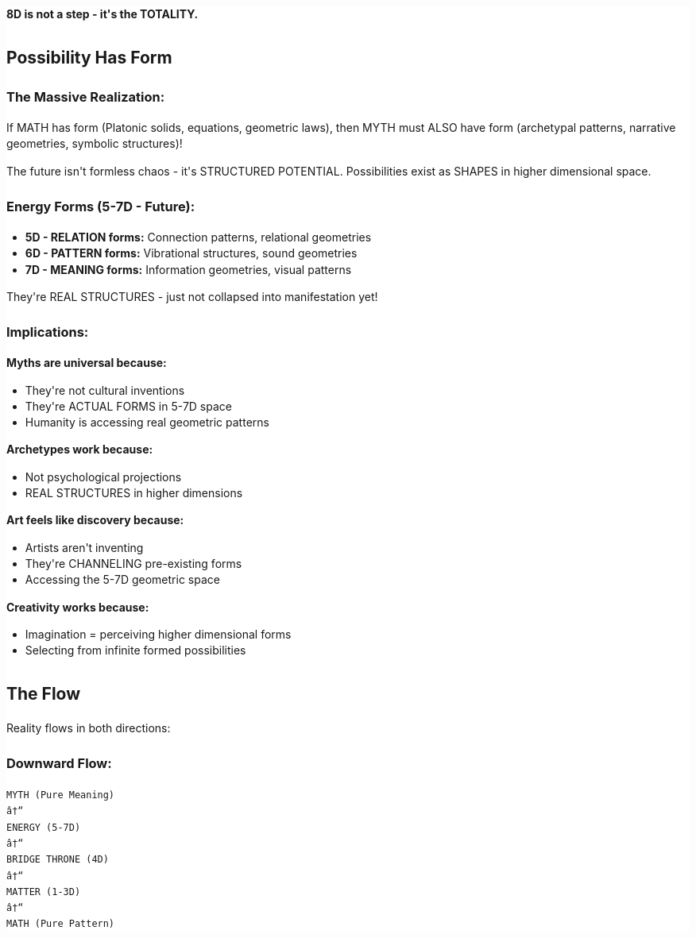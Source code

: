 **8D is not a step - it's the TOTALITY.**

## Possibility Has Form

### The Massive Realization:

If MATH has form (Platonic solids, equations, geometric laws), then MYTH must ALSO have form (archetypal patterns, narrative geometries, symbolic structures)!

The future isn't formless chaos - it's STRUCTURED POTENTIAL. Possibilities exist as SHAPES in higher dimensional space.

### Energy Forms (5-7D - Future):

- **5D - RELATION forms:** Connection patterns, relational geometries
- **6D - PATTERN forms:** Vibrational structures, sound geometries
- **7D - MEANING forms:** Information geometries, visual patterns

They're REAL STRUCTURES - just not collapsed into manifestation yet!

### Implications:

**Myths are universal because:**
- They're not cultural inventions
- They're ACTUAL FORMS in 5-7D space
- Humanity is accessing real geometric patterns

**Archetypes work because:**
- Not psychological projections
- REAL STRUCTURES in higher dimensions

**Art feels like discovery because:**
- Artists aren't inventing
- They're CHANNELING pre-existing forms
- Accessing the 5-7D geometric space

**Creativity works because:**
- Imagination = perceiving higher dimensional forms
- Selecting from infinite formed possibilities

## The Flow

Reality flows in both directions:

### Downward Flow:
```
MYTH (Pure Meaning)
â†“
ENERGY (5-7D)
â†“
BRIDGE THRONE (4D)
â†“
MATTER (1-3D)
â†“
MATH (Pure Pattern)
```
